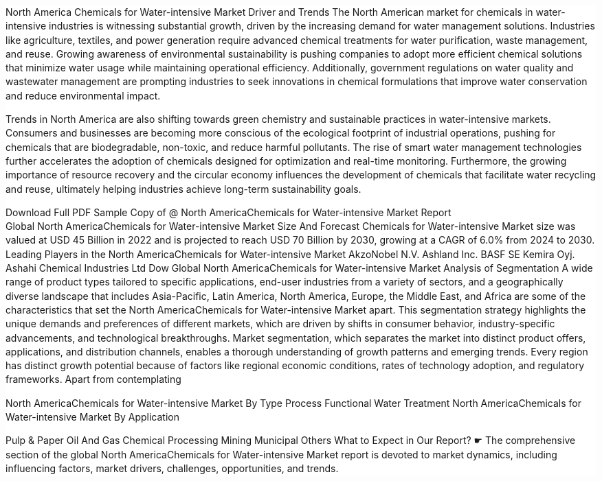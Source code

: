 North America Chemicals for Water-intensive Market Driver and Trends
The North American market for chemicals in water-intensive industries is witnessing substantial growth, driven by the increasing demand for water management solutions. Industries like agriculture, textiles, and power generation require advanced chemical treatments for water purification, waste management, and reuse. Growing awareness of environmental sustainability is pushing companies to adopt more efficient chemical solutions that minimize water usage while maintaining operational efficiency. Additionally, government regulations on water quality and wastewater management are prompting industries to seek innovations in chemical formulations that improve water conservation and reduce environmental impact.

Trends in North America are also shifting towards green chemistry and sustainable practices in water-intensive markets. Consumers and businesses are becoming more conscious of the ecological footprint of industrial operations, pushing for chemicals that are biodegradable, non-toxic, and reduce harmful pollutants. The rise of smart water management technologies further accelerates the adoption of chemicals designed for optimization and real-time monitoring. Furthermore, the growing importance of resource recovery and the circular economy influences the development of chemicals that facilitate water recycling and reuse, ultimately helping industries achieve long-term sustainability goals.

Download Full PDF Sample Copy of @ North AmericaChemicals for Water-intensive Market Report  
Global North AmericaChemicals for Water-intensive Market Size And Forecast
Chemicals for Water-intensive Market size was valued at USD 45 Billion in 2022 and is projected to reach USD 70 Billion by 2030, growing at a CAGR of 6.0% from 2024 to 2030.
Leading Players in the North AmericaChemicals for Water-intensive Market
AkzoNobel N.V.
Ashland Inc.
BASF SE
Kemira Oyj.
Ashahi Chemical Industries Ltd
Dow
Global North AmericaChemicals for Water-intensive Market Analysis of Segmentation
A wide range of product types tailored to specific applications, end-user industries from a variety of sectors, and a geographically diverse landscape that includes Asia-Pacific, Latin America, North America, Europe, the Middle East, and Africa are some of the characteristics that set the North AmericaChemicals for Water-intensive Market apart. This segmentation strategy highlights the unique demands and preferences of different markets, which are driven by shifts in consumer behavior, industry-specific advancements, and technological breakthroughs. Market segmentation, which separates the market into distinct product offers, applications, and distribution channels, enables a thorough understanding of growth patterns and emerging trends. Every region has distinct growth potential because of factors like regional economic conditions, rates of technology adoption, and regulatory frameworks. Apart from contemplating

North AmericaChemicals for Water-intensive Market By Type
Process
Functional
Water Treatment
North AmericaChemicals for Water-intensive Market By Application

Pulp & Paper
Oil And Gas
Chemical Processing
Mining
Municipal
Others
What to Expect in Our Report?
☛ The comprehensive section of the global North AmericaChemicals for Water-intensive Market report is devoted to market dynamics, including influencing factors, market drivers, challenges, opportunities, and trends.
